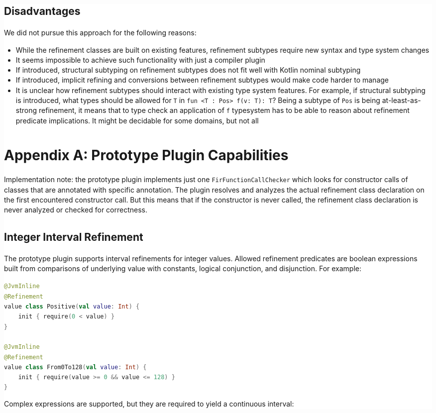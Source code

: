 ## Disadvantages

We did not pursue this approach for the following reasons:
- While the refinement classes are built on existing features, refinement subtypes require new syntax and type system changes
- It seems impossible to achieve such functionality with just a compiler plugin
- If introduced, structural subtyping on refinement subtypes does not fit well with Kotlin nominal subtyping
- If introduced, implicit refining and conversions between refinement subtypes would make code harder to manage
- It is unclear how refinement subtypes should interact with existing type system features.
  For example, if structural subtyping is introduced, what types should be allowed for `T` in `fun <T : Pos> f(v: T): T`?
  Being a subtype of `Pos` is being at-least-as-strong refinement,
  it means that to type check an application of `f` typesystem has to be able to reason about refinement predicate implications.
  It might be decidable for some domains, but not all

# Appendix A: Prototype Plugin Capabilities

Implementation note: the prototype plugin implements just one `FirFunctionCallChecker` which looks for constructor calls
of classes that are annotated with specific annotation. The plugin resolves and analyzes the actual refinement class
declaration on the first encountered constructor call. But this means that if the constructor is never called, the refinement
class declaration is never analyzed or checked for correctness.

## Integer Interval Refinement

The prototype plugin supports interval refinements for integer values. Allowed refinement predicates are boolean expressions
built from comparisons of underlying value with constants, logical conjunction, and disjunction. For example:

```kotlin
@JvmInline
@Refinement
value class Positive(val value: Int) {
    init { require(0 < value) }
}

@JvmInline
@Refinement
value class From0To128(val value: Int) {
    init { require(value >= 0 && value <= 128) }
}
```

Complex expressions are supported, but they are required to yield a continuous interval:
